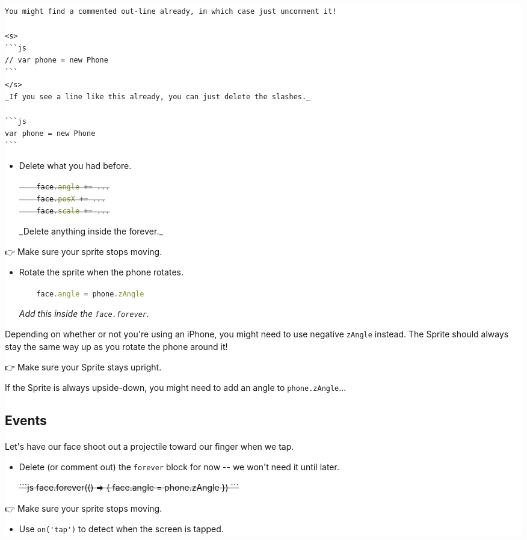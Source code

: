     You might find a commented out-line already, in which case just uncomment it!

    <s>
    ```js
    // var phone = new Phone
    ```
    </s>
    _If you see a line like this already, you can just delete the slashes._

    ```js
    var phone = new Phone
    ```

  * Delete what you had before.
    <s>
    ```js
        face.angle += ...
        face.posX += ...
        face.scale += ...
    ```
    </s>
    _Delete anything inside the forever._

👉 Make sure your sprite stops moving.

  * Rotate the sprite when the phone rotates.

    ```js
        face.angle = phone.zAngle
    ```
    _Add this *inside* the `face.forever`._

Depending on whether or not you're using an iPhone, you might need to use negative `zAngle` instead. The Sprite should always stay the same way up as you rotate the phone around it!

👉 Make sure your Sprite stays upright. 

If the Sprite is always upside-down, you might need to add an angle to `phone.zAngle`...


## Events

Let's have our face shoot out a projectile toward our finger when we tap.

  * Delete (or comment out) the `forever` block for now -- we won't need it until later.
  
    <s>
    ```js
    face.forever(() => {
        face.angle = phone.zAngle
    })
    ```
    </s>

👉 Make sure your sprite stops moving.

  * Use `on('tap')` to detect when the screen is tapped.
